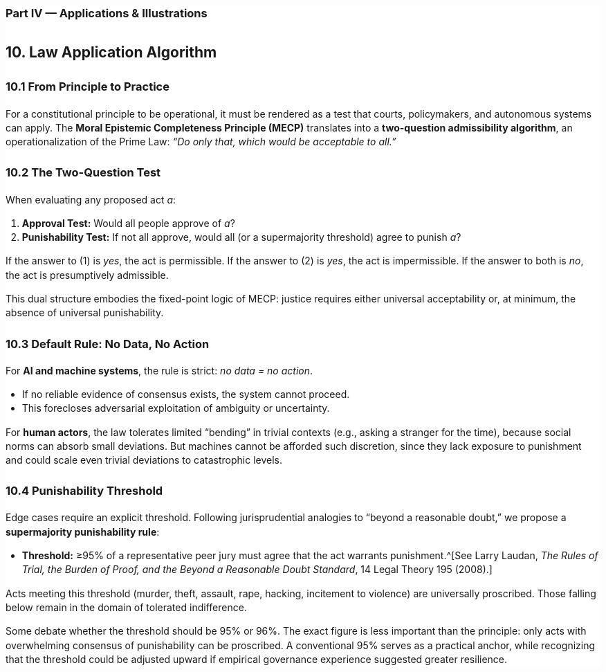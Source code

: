 
### Part IV — Applications & Illustrations

## 10. Law Application Algorithm

### 10.1 From Principle to Practice

For a constitutional principle to be operational, it must be rendered as a test that courts, policymakers, and autonomous systems can apply. The **Moral Epistemic Completeness Principle (MECP)** translates into a **two-question admissibility algorithm**, an operationalization of the Prime Law: *“Do only that, which would be acceptable to all.”*

### 10.2 The Two-Question Test

When evaluating any proposed act *a*:

1. **Approval Test:** Would all people approve of *a*?
2. **Punishability Test:** If not all approve, would all (or a supermajority threshold) agree to punish *a*?

If the answer to (1) is *yes*, the act is permissible. If the answer to (2) is *yes*, the act is impermissible. If the answer to both is *no*, the act is presumptively admissible.

This dual structure embodies the fixed-point logic of MECP: justice requires either universal acceptability or, at minimum, the absence of universal punishability.

### 10.3 Default Rule: No Data, No Action

For **AI and machine systems**, the rule is strict: *no data = no action*.

* If no reliable evidence of consensus exists, the system cannot proceed.
* This forecloses adversarial exploitation of ambiguity or uncertainty.

For **human actors**, the law tolerates limited “bending” in trivial contexts (e.g., asking a stranger for the time), because social norms can absorb small deviations. But machines cannot be afforded such discretion, since they lack exposure to punishment and could scale even trivial deviations to catastrophic levels.

### 10.4 Punishability Threshold

Edge cases require an explicit threshold. Following jurisprudential analogies to “beyond a reasonable doubt,” we propose a **supermajority punishability rule**:

* **Threshold:** ≥95% of a representative peer jury must agree that the act warrants punishment.^\[See Larry Laudan, *The Rules of Trial, the Burden of Proof, and the Beyond a Reasonable Doubt Standard*, 14 Legal Theory 195 (2008).]

Acts meeting this threshold (murder, theft, assault, rape, hacking, incitement to violence) are universally proscribed. Those falling below remain in the domain of tolerated indifference.

Some debate whether the threshold should be 95% or 96%. The exact figure is less important than the principle: only acts with overwhelming consensus of punishability can be proscribed. A conventional 95% serves as a practical anchor, while recognizing that the threshold could be adjusted upward if empirical governance experience suggested greater resilience.
